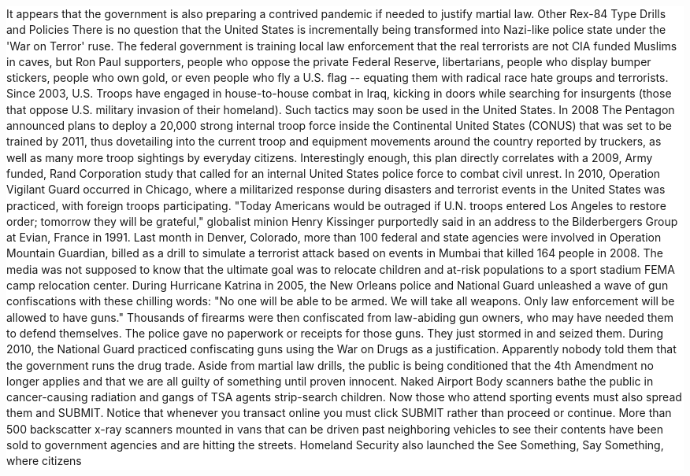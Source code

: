It appears that the government is also preparing a contrived pandemic if
needed to justify martial law.
Other Rex-84 Type
Drills and Policies
There is no question that the United States is incrementally being
transformed into Nazi-like police state under
the
'War on Terror' ruse.
The federal government is training local law
enforcement that the real terrorists are not CIA funded Muslims in caves,
but Ron Paul supporters, people who oppose the private Federal Reserve,
libertarians, people who display bumper stickers, people who own gold, or
even people who fly a U.S. flag -- equating them with radical race hate
groups and terrorists.
Since 2003, U.S. Troops have engaged in house-to-house combat in Iraq,
kicking in doors while searching for insurgents (those that oppose U.S.
military invasion of their homeland). Such tactics
may soon be used in the
United States.
In 2008 The Pentagon announced plans to deploy a 20,000 strong internal
troop force inside the Continental United States (CONUS) that was set to be
trained by 2011, thus dovetailing into the current troop and equipment
movements around the country reported by truckers, as well as many more
troop sightings by everyday citizens. Interestingly enough, this plan
directly correlates with a 2009, Army funded, Rand Corporation study that
called for an internal United States police force to combat civil unrest.
In 2010, Operation Vigilant Guard occurred in Chicago, where a militarized
response during disasters and terrorist events in the United States was
practiced, with foreign troops participating.
"Today Americans would be outraged if U.N.
troops entered Los Angeles to restore order; tomorrow they will be
grateful," globalist minion Henry Kissinger purportedly said in an
address to the Bilderbergers Group at Evian, France in 1991.
Last month in Denver, Colorado, more than 100
federal and state agencies were involved in Operation Mountain Guardian,
billed as a drill to simulate a terrorist attack based on events in Mumbai
that killed 164 people in 2008.
The media was not supposed to know that the
ultimate goal was to relocate children and at-risk populations to a sport
stadium FEMA camp relocation center.
During Hurricane Katrina in 2005, the New Orleans police and National Guard
unleashed a wave of gun confiscations with these chilling words:
"No one
will be able to be armed. We will take all weapons. Only law enforcement
will be allowed to have guns."
Thousands of firearms were then confiscated
from law-abiding gun owners, who may have needed them to defend themselves.
The police gave no paperwork or receipts for those guns. They just stormed
in and seized them. During 2010, the National Guard practiced confiscating
guns using the War on Drugs as a justification.
Apparently nobody told them that the
government runs the drug trade.
Aside from martial law drills, the public is being conditioned that the 4th
Amendment no longer applies and that we are all guilty of something until
proven innocent. Naked Airport Body scanners bathe the public in
cancer-causing radiation and gangs of TSA agents strip-search children. Now
those who attend sporting events must also spread them and SUBMIT.
Notice that
whenever you transact online you must click SUBMIT rather than proceed or
continue.
More than 500 backscatter x-ray scanners mounted
in vans that can be driven past neighboring vehicles to see their contents
have been sold to government agencies and are hitting the streets. Homeland
Security also launched the See Something, Say Something, where citizens